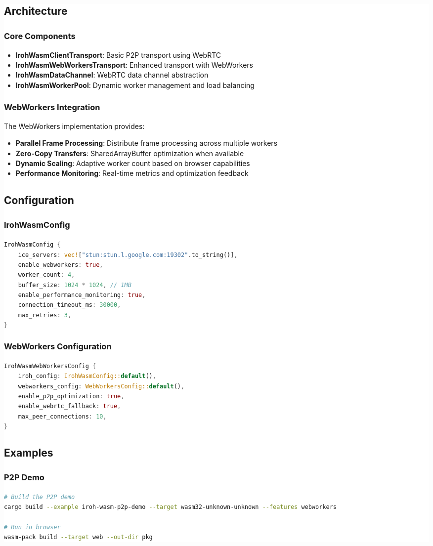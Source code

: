 ## Architecture

### Core Components

- **IrohWasmClientTransport**: Basic P2P transport using WebRTC
- **IrohWasmWebWorkersTransport**: Enhanced transport with WebWorkers
- **IrohWasmDataChannel**: WebRTC data channel abstraction
- **IrohWasmWorkerPool**: Dynamic worker management and load balancing

### WebWorkers Integration

The WebWorkers implementation provides:

- **Parallel Frame Processing**: Distribute frame processing across multiple workers
- **Zero-Copy Transfers**: SharedArrayBuffer optimization when available
- **Dynamic Scaling**: Adaptive worker count based on browser capabilities
- **Performance Monitoring**: Real-time metrics and optimization feedback

## Configuration

### IrohWasmConfig

```rust
IrohWasmConfig {
    ice_servers: vec!["stun:stun.l.google.com:19302".to_string()],
    enable_webworkers: true,
    worker_count: 4,
    buffer_size: 1024 * 1024, // 1MB
    enable_performance_monitoring: true,
    connection_timeout_ms: 30000,
    max_retries: 3,
}
```

### WebWorkers Configuration

```rust
IrohWasmWebWorkersConfig {
    iroh_config: IrohWasmConfig::default(),
    webworkers_config: WebWorkersConfig::default(),
    enable_p2p_optimization: true,
    enable_webrtc_fallback: true,
    max_peer_connections: 10,
}
```

## Examples

### P2P Demo

```bash
# Build the P2P demo
cargo build --example iroh-wasm-p2p-demo --target wasm32-unknown-unknown --features webworkers

# Run in browser
wasm-pack build --target web --out-dir pkg
```
